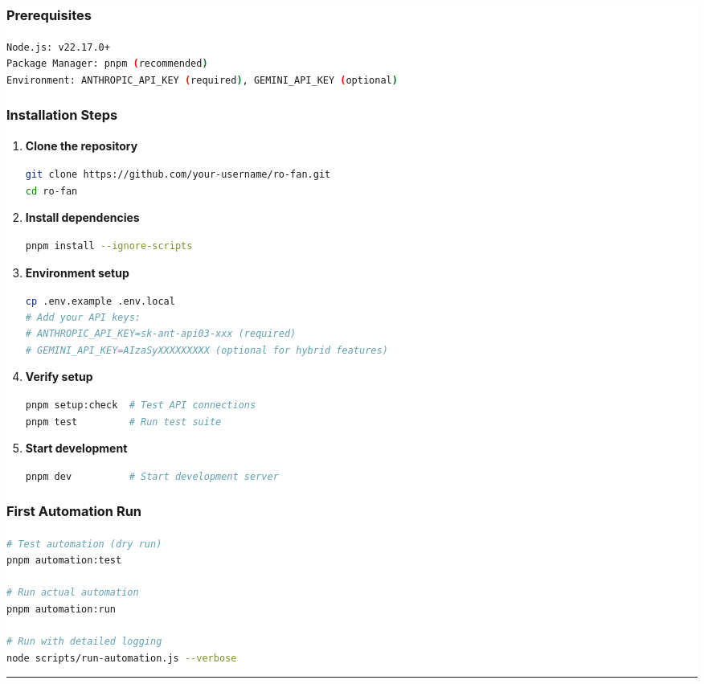 ### Prerequisites

```bash
Node.js: v22.17.0+
Package Manager: pnpm (recommended)
Environment: ANTHROPIC_API_KEY (required), GEMINI_API_KEY (optional)
```

### Installation Steps

1. **Clone the repository**

   ```bash
   git clone https://github.com/your-username/ro-fan.git
   cd ro-fan
   ```

2. **Install dependencies**

   ```bash
   pnpm install --ignore-scripts
   ```

3. **Environment setup**

   ```bash
   cp .env.example .env.local
   # Add your API keys:
   # ANTHROPIC_API_KEY=sk-ant-api03-xxx (required)
   # GEMINI_API_KEY=AIzaSyXXXXXXXXX (optional for hybrid features)
   ```

4. **Verify setup**

   ```bash
   pnpm setup:check  # Test API connections
   pnpm test         # Run test suite
   ```

5. **Start development**

   ```bash
   pnpm dev          # Start development server
   ```

### First Automation Run

```bash
# Test automation (dry run)
pnpm automation:test

# Run actual automation
pnpm automation:run

# Run with detailed logging
node scripts/run-automation.js --verbose
```

---
